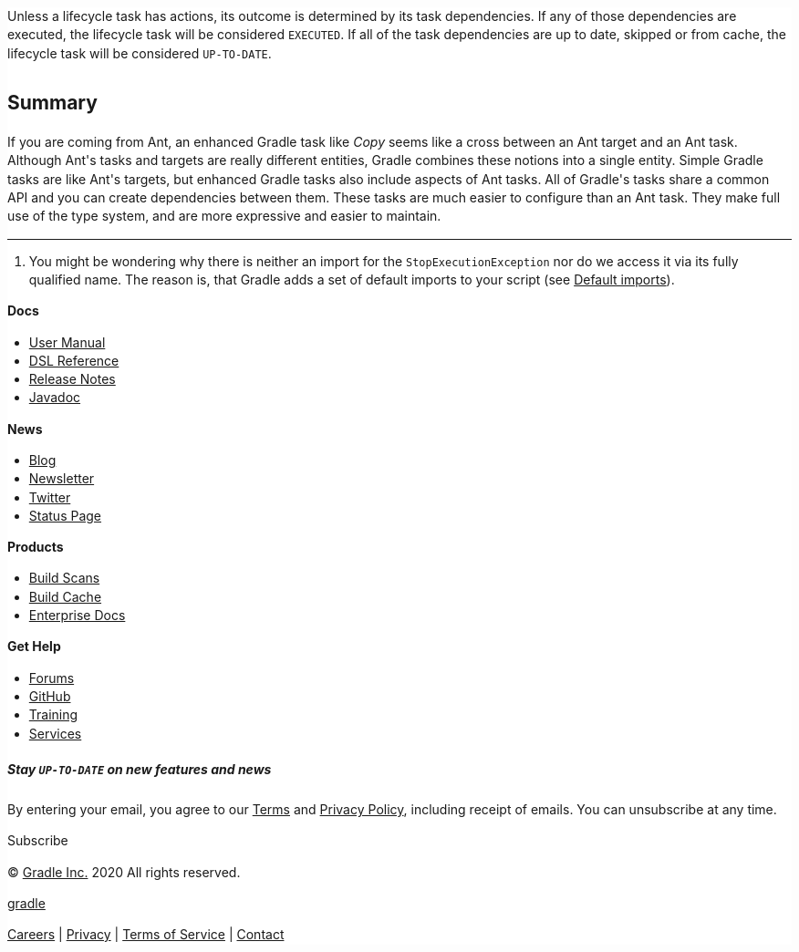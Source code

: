 Unless a lifecycle task has actions, its outcome is determined by its task
dependencies. If any of those dependencies are executed, the lifecycle task
will be considered `EXECUTED`. If all of the task dependencies are up to date,
skipped or from cache, the lifecycle task will be considered `UP-TO-DATE`.

## Summary

If you are coming from Ant, an enhanced Gradle task like _Copy_ seems like a
cross between an Ant target and an Ant task. Although Ant's tasks and targets
are really different entities, Gradle combines these notions into a single
entity. Simple Gradle tasks are like Ant's targets, but enhanced Gradle tasks
also include aspects of Ant tasks. All of Gradle's tasks share a common API
and you can create dependencies between them. These tasks are much easier to
configure than an Ant task. They make full use of the type system, and are
more expressive and easier to maintain.

* * *

1. You might be wondering why there is neither an import for the `StopExecutionException` nor do we access it via its fully qualified name. The reason is, that Gradle adds a set of default imports to your script (see [Default imports](writing_build_scripts.html#script-default-imports)). 

**Docs**

  * [User Manual](/userguide/userguide.html)
  * [DSL Reference](/dsl/)
  * [Release Notes](/release-notes.html)
  * [Javadoc](/javadoc/)

**News**

  * [Blog](https://blog.gradle.org/)
  * [Newsletter](https://newsletter.gradle.com/)
  * [Twitter](https://twitter.com/gradle)
  * [Status Page](https://status.gradle.com/)

**Products**

  * [Build Scans](https://gradle.com/build-scans/)
  * [Build Cache](https://gradle.com/build-cache/)
  * [Enterprise Docs](https://gradle.com/enterprise/resources/)

**Get Help**

  * [Forums](https://discuss.gradle.org/c/help-discuss)
  * [GitHub](https://github.com/gradle/)
  * [Training](https://gradle.com/training/)
  * [Services](https://gradle.org/services/)

##### Stay `UP-TO-DATE` on new features and news

By entering your email, you agree to our
[Terms](https://gradle.com/legal/terms-of-service/) and [Privacy
Policy](https://gradle.com/legal/privacy/), including receipt of emails. You
can unsubscribe at any time.

Subscribe

© [Gradle Inc.](https://gradle.com) 2020 All rights reserved.

[ gradle ](/)

[Careers](https://gradle.com/careers/) |
[Privacy](https://gradle.com/legal/privacy/) | [Terms of
Service](https://gradle.com/legal/terms-of-service/) |
[Contact](https://gradle.org/contact/)

